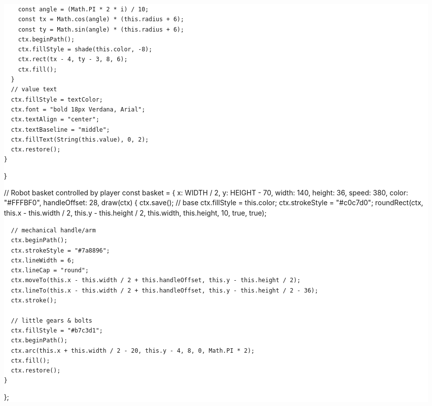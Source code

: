         const angle = (Math.PI * 2 * i) / 10;
        const tx = Math.cos(angle) * (this.radius + 6);
        const ty = Math.sin(angle) * (this.radius + 6);
        ctx.beginPath();
        ctx.fillStyle = shade(this.color, -8);
        ctx.rect(tx - 4, ty - 3, 8, 6);
        ctx.fill();
      }
      // value text
      ctx.fillStyle = textColor;
      ctx.font = "bold 18px Verdana, Arial";
      ctx.textAlign = "center";
      ctx.textBaseline = "middle";
      ctx.fillText(String(this.value), 0, 2);
      ctx.restore();
    }
  }

  // Robot basket controlled by player
  const basket = {
    x: WIDTH / 2,
    y: HEIGHT - 70,
    width: 140,
    height: 36,
    speed: 380,
    color: "#FFFBF0",
    handleOffset: 28,
    draw(ctx) {
      ctx.save();
      // base
      ctx.fillStyle = this.color;
      ctx.strokeStyle = "#c0c7d0";
      roundRect(ctx, this.x - this.width / 2, this.y - this.height / 2, this.width, this.height, 10, true, true);

      // mechanical handle/arm
      ctx.beginPath();
      ctx.strokeStyle = "#7a8896";
      ctx.lineWidth = 6;
      ctx.lineCap = "round";
      ctx.moveTo(this.x - this.width / 2 + this.handleOffset, this.y - this.height / 2);
      ctx.lineTo(this.x - this.width / 2 + this.handleOffset, this.y - this.height / 2 - 36);
      ctx.stroke();

      // little gears & bolts
      ctx.fillStyle = "#b7c3d1";
      ctx.beginPath();
      ctx.arc(this.x + this.width / 2 - 20, this.y - 4, 8, 0, Math.PI * 2);
      ctx.fill();
      ctx.restore();
    }
  };

